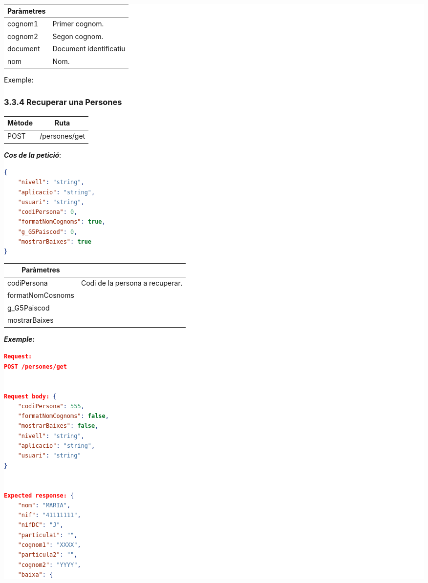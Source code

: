 |Paràmetres| |
|----------|-|
|cognom1		|Primer cognom.                   |
|cognom2		|Segon cognom.                     |
|document	|Document identificatiu            |
|nom			|Nom.                              |
Exemple:

### 3.3.4 Recuperar una Persones

| Mètode | Ruta |
| ------ | ---- | 
|POST |	/persones/get|		

***Cos de la petició***:

```json
{
    "nivell": "string",
    "aplicacio": "string",
    "usuari": "string",
    "codiPersona": 0,
    "formatNomCognoms": true,
    "g_G5Paiscod": 0,
    "mostrarBaixes": true
}
```
|Paràmetres| |
|----------|-|
|codiPersona			|Codi de la persona a recuperar.        |
|formatNomCosnoms	|                                       |
|g_G5Paiscod	        |                                       |
|mostrarBaixes	    |                                       |


***Exemple:***

```json
Request:
POST /persones/get


Request body: {
    "codiPersona": 555,
    "formatNomCognoms": false,
    "mostrarBaixes": false,
    "nivell": "string",
    "aplicacio": "string",
    "usuari": "string"
}


Expected response: {
    "nom": "MARIA",
    "nif": "41111111",
    "nifDC": "J",
    "particula1": "",
    "cognom1": "XXXX",
    "particula2": "",
    "cognom2": "YYYY",
    "baixa": {
```